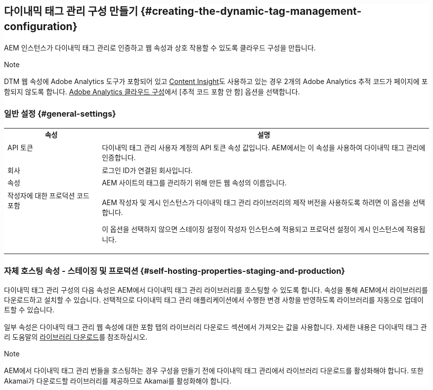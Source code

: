 ## 다이내믹 태그 관리 구성 만들기 {#creating-the-dynamic-tag-management-configuration}

AEM 인스턴스가 다이내믹 태그 관리로 인증하고 웹 속성과 상호 작용할 수 있도록 클라우드 구성을 만듭니다.

>[!NOTE]
>
>DTM 웹 속성에 Adobe Analytics 도구가 포함되어 있고 [Content Insight](/help/sites-authoring/content-insights.md)도 사용하고 있는 경우 2개의 Adobe Analytics 추적 코드가 페이지에 포함되지 않도록 합니다. [Adobe Analytics 클라우드 구성](/help/sites-administering/adobeanalytics-connect.md#configuring-the-connection-to-adobe-analytics)에서 [추적 코드 포함 안 함] 옵션을 선택합니다.

### 일반 설정 {#general-settings}

<table> 
 <tbody> 
  <tr> 
   <th>속성</th> 
   <th>설명</th> 
  </tr> 
  <tr> 
   <td>API 토큰</td> 
   <td>다이내믹 태그 관리 사용자 계정의 API 토큰 속성 값입니다. AEM에서는 이 속성을 사용하여 다이내믹 태그 관리에 인증합니다.</td> 
  </tr> 
  <tr> 
   <td>회사</td> 
   <td>로그인 ID가 연결된 회사입니다.</td> 
  </tr> 
  <tr> 
   <td>속성</td> 
   <td>AEM 사이트의 태그를 관리하기 위해 만든 웹 속성의 이름입니다.</td> 
  </tr> 
  <tr> 
   <td>작성자에 대한 프로덕션 코드 포함</td> 
   <td><p>AEM 작성자 및 게시 인스턴스가 다이내믹 태그 관리 라이브러리의 제작 버전을 사용하도록 하려면 이 옵션을 선택합니다. </p> <p>이 옵션을 선택하지 않으면 스테이징 설정이 작성자 인스턴스에 적용되고 프로덕션 설정이 게시 인스턴스에 적용됩니다.</p> </td> 
  </tr> 
 </tbody> 
</table>

### 자체 호스팅 속성 - 스테이징 및 프로덕션 {#self-hosting-properties-staging-and-production}

다이내믹 태그 관리 구성의 다음 속성은 AEM에서 다이내믹 태그 관리 라이브러리를 호스팅할 수 있도록 합니다. 속성을 통해 AEM에서 라이브러리를 다운로드하고 설치할 수 있습니다. 선택적으로 다이내믹 태그 관리 애플리케이션에서 수행한 변경 사항을 반영하도록 라이브러리를 자동으로 업데이트할 수 있습니다.

일부 속성은 다이내믹 태그 관리 웹 속성에 대한 포함 탭의 라이브러리 다운로드 섹션에서 가져오는 값을 사용합니다. 자세한 내용은 다이내믹 태그 관리 도움말의 [라이브러리 다운로드](https://microsite.omniture.com/t2/help/en_US/dtm/#Library_Download)를 참조하십시오.

>[!NOTE]
>
>AEM에서 다이내믹 태그 관리 번들을 호스팅하는 경우 구성을 만들기 전에 다이내믹 태그 관리에서 라이브러리 다운로드를 활성화해야 합니다. 또한 Akamai가 다운로드할 라이브러리를 제공하므로 Akamai를 활성화해야 합니다.
